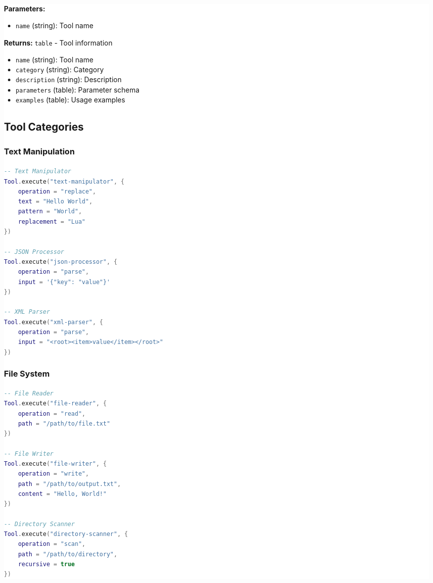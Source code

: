 **Parameters:**
- `name` (string): Tool name

**Returns:** `table` - Tool information
- `name` (string): Tool name
- `category` (string): Category
- `description` (string): Description
- `parameters` (table): Parameter schema
- `examples` (table): Usage examples

## Tool Categories

### Text Manipulation
```lua
-- Text Manipulator
Tool.execute("text-manipulator", {
    operation = "replace",
    text = "Hello World",
    pattern = "World",
    replacement = "Lua"
})

-- JSON Processor
Tool.execute("json-processor", {
    operation = "parse",
    input = '{"key": "value"}'
})

-- XML Parser
Tool.execute("xml-parser", {
    operation = "parse",
    input = "<root><item>value</item></root>"
})
```

### File System
```lua
-- File Reader
Tool.execute("file-reader", {
    operation = "read",
    path = "/path/to/file.txt"
})

-- File Writer
Tool.execute("file-writer", {
    operation = "write",
    path = "/path/to/output.txt",
    content = "Hello, World!"
})

-- Directory Scanner
Tool.execute("directory-scanner", {
    operation = "scan",
    path = "/path/to/directory",
    recursive = true
})
```
